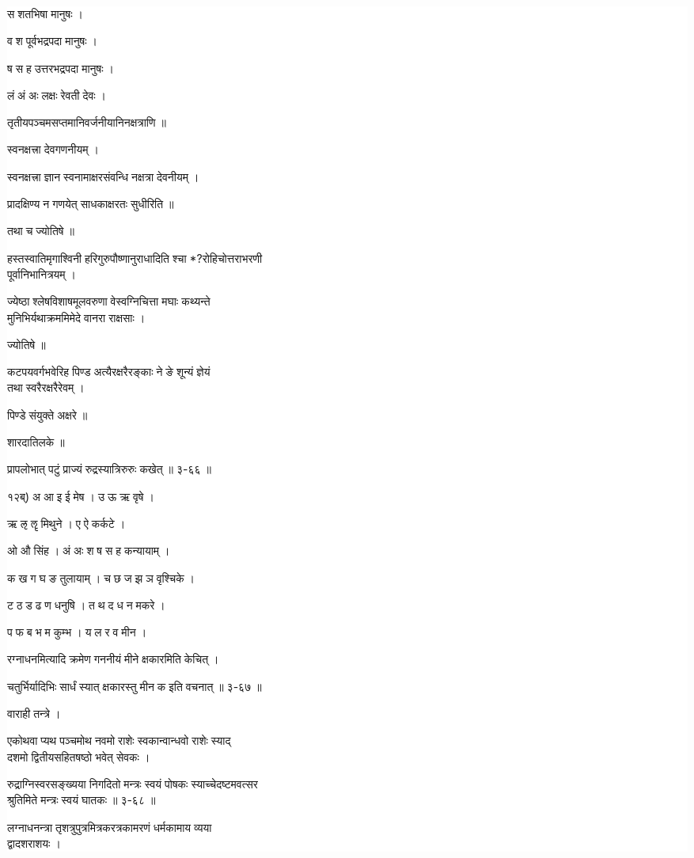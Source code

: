 स शतभिषा मानुषः ।  
  
व श पूर्वभद्रपदा मानुषः ।  
  
ष स ह उत्तरभद्रपदा मानुषः ।  
  
लं अं अः लक्षः रेवती देवः ।  
  
तृतीयपञ्चमसप्तमानिवर्जनीयानिनक्षत्राणि ॥  
  
स्वनक्षत्त्रा देवगणनीयम् ।  
  
स्वनक्षत्त्रा ज्ञान स्वनामाक्षरसंवन्धि नक्षत्रा देवनीयम् ।  
  
प्रादक्षिण्य न गणयेत् साधकाक्षरतः सुधीरिति ॥  
  
तथा च ज्योतिषे ॥  
  
हस्तस्वातिमृगाश्विनी हरिगुरुपौष्णानुराधादिति श्चा *?रोहिचोत्तराभरणी   
पूर्वानिभानित्रयम् ।  
  
ज्येष्ठा श्लेषविशाषमूलवरुणा वेस्वग्निचित्ता मघाः कथ्यन्ते   
मुनिभिर्यथाक्रममिमेदे वानरा राक्षसाः ।  
  
ज्योतिषे ॥  
  
कटपयवर्गभवेरिह पिण्ड अत्यैरक्षरैरङ्काः ने ङे शून्यं ज्ञेयं   
तथा स्वरैरक्षरैरेवम् ।  
  
पिण्डे संयुक्ते अक्षरे ॥  
  
शारदातिलके ॥  
  
  
प्रापलोभात् पटुं प्राज्यं रुद्रस्यात्रिरुरुः कखेत् ॥ ३-६६ ॥  
  
  
१२ब्) अ आ इ ई मेष । उ ऊ ऋ वृषे ।   
  
ऋ ऌ ॡ मिथुने । ए ऐ कर्कटे ।   
  
ओ औ सिंह । अं अः श ष स ह कन्यायाम् ।   
  
क ख ग घ ङ तुलायाम् । च छ ज झ ञ वृश्चिके ।   
  
ट ठ ड ढ ण धनुषि । त थ द ध न मकरे ।   
  
प फ ब भ म कुम्भ । य ल र व मीन ।   
  
  
रग्नाधनमित्यादि क्रमेण गननीयं मीने क्षकारमिति केचित् ।   
  
चतुर्भिर्यादिभिः सार्धं स्यात् क्षकारस्तु मीन क इति वचनात् ॥ ३-६७ ॥  
  
  
वाराही तन्त्रे ।   
  
  
एकोथवा प्यथ पञ्चमोथ नवमो राशेः स्वकान्वान्धवो राशेः स्याद्   
दशमो द्वितीयसहितषष्ठो भवेत् सेवकः ।   
  
रुद्राग्निस्वरसङ्ख्यया निगदितो मन्त्रः स्वयं पोषकः स्याच्चेदष्टमवत्सर   
श्रुतिमिते मन्त्रः स्वयं घातकः ॥ ३-६८ ॥  
  
  
लग्नाधनन्त्रा तृशत्रुपुत्रमित्रकरत्रकामरणं धर्मकामाय व्यया   
द्वादशराशयः ।  
  
